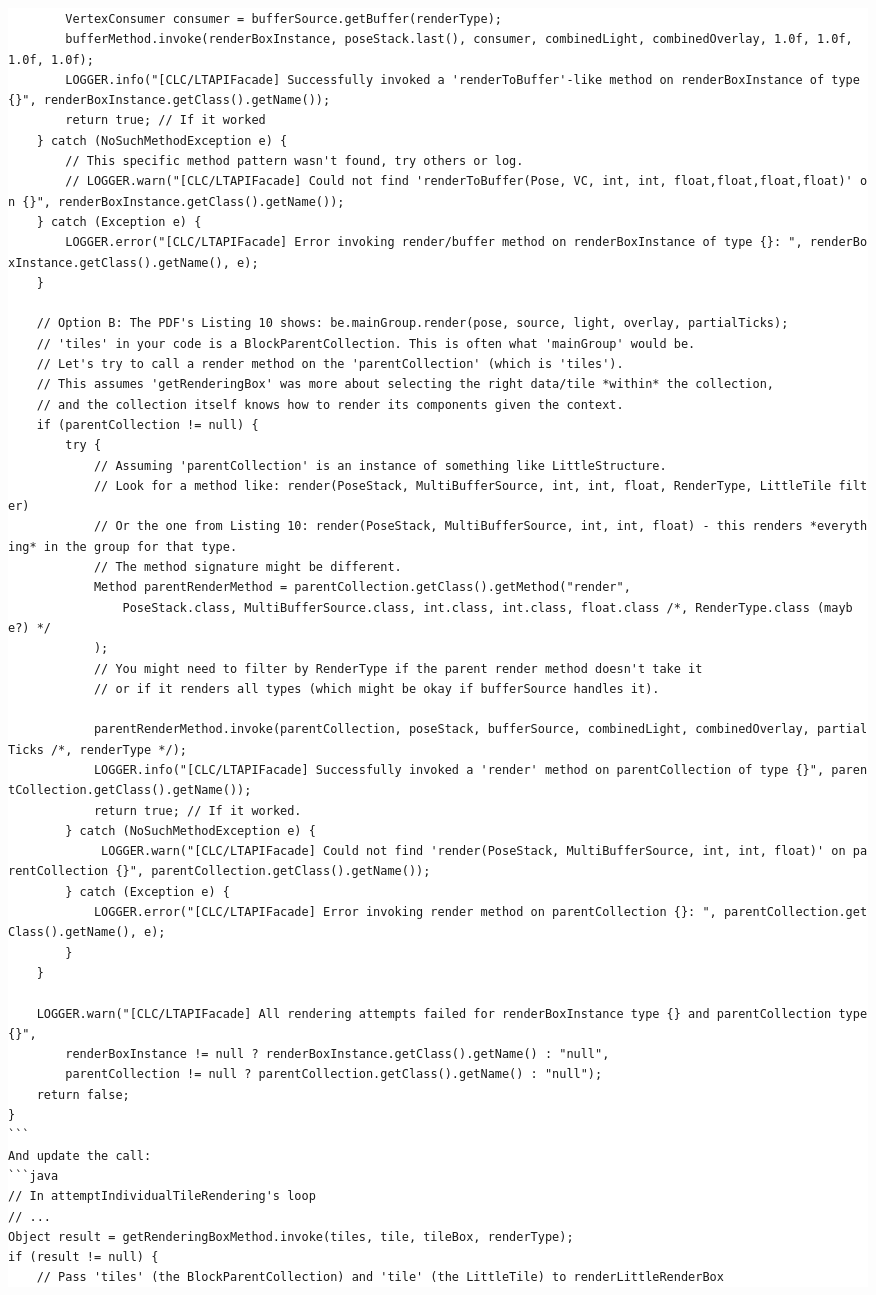             VertexConsumer consumer = bufferSource.getBuffer(renderType);
            bufferMethod.invoke(renderBoxInstance, poseStack.last(), consumer, combinedLight, combinedOverlay, 1.0f, 1.0f, 1.0f, 1.0f);
            LOGGER.info("[CLC/LTAPIFacade] Successfully invoked a 'renderToBuffer'-like method on renderBoxInstance of type {}", renderBoxInstance.getClass().getName());
            return true; // If it worked
        } catch (NoSuchMethodException e) {
            // This specific method pattern wasn't found, try others or log.
            // LOGGER.warn("[CLC/LTAPIFacade] Could not find 'renderToBuffer(Pose, VC, int, int, float,float,float,float)' on {}", renderBoxInstance.getClass().getName());
        } catch (Exception e) {
            LOGGER.error("[CLC/LTAPIFacade] Error invoking render/buffer method on renderBoxInstance of type {}: ", renderBoxInstance.getClass().getName(), e);
        }

        // Option B: The PDF's Listing 10 shows: be.mainGroup.render(pose, source, light, overlay, partialTicks);
        // 'tiles' in your code is a BlockParentCollection. This is often what 'mainGroup' would be.
        // Let's try to call a render method on the 'parentCollection' (which is 'tiles').
        // This assumes 'getRenderingBox' was more about selecting the right data/tile *within* the collection,
        // and the collection itself knows how to render its components given the context.
        if (parentCollection != null) {
            try {
                // Assuming 'parentCollection' is an instance of something like LittleStructure.
                // Look for a method like: render(PoseStack, MultiBufferSource, int, int, float, RenderType, LittleTile filter)
                // Or the one from Listing 10: render(PoseStack, MultiBufferSource, int, int, float) - this renders *everything* in the group for that type.
                // The method signature might be different.
                Method parentRenderMethod = parentCollection.getClass().getMethod("render", 
                    PoseStack.class, MultiBufferSource.class, int.class, int.class, float.class /*, RenderType.class (maybe?) */
                );
                // You might need to filter by RenderType if the parent render method doesn't take it
                // or if it renders all types (which might be okay if bufferSource handles it).
                
                parentRenderMethod.invoke(parentCollection, poseStack, bufferSource, combinedLight, combinedOverlay, partialTicks /*, renderType */);
                LOGGER.info("[CLC/LTAPIFacade] Successfully invoked a 'render' method on parentCollection of type {}", parentCollection.getClass().getName());
                return true; // If it worked.
            } catch (NoSuchMethodException e) {
                 LOGGER.warn("[CLC/LTAPIFacade] Could not find 'render(PoseStack, MultiBufferSource, int, int, float)' on parentCollection {}", parentCollection.getClass().getName());
            } catch (Exception e) {
                LOGGER.error("[CLC/LTAPIFacade] Error invoking render method on parentCollection {}: ", parentCollection.getClass().getName(), e);
            }
        }
        
        LOGGER.warn("[CLC/LTAPIFacade] All rendering attempts failed for renderBoxInstance type {} and parentCollection type {}", 
            renderBoxInstance != null ? renderBoxInstance.getClass().getName() : "null",
            parentCollection != null ? parentCollection.getClass().getName() : "null");
        return false;
    }
    ```
    And update the call:
    ```java
    // In attemptIndividualTileRendering's loop
    // ...
    Object result = getRenderingBoxMethod.invoke(tiles, tile, tileBox, renderType);
    if (result != null) {
        // Pass 'tiles' (the BlockParentCollection) and 'tile' (the LittleTile) to renderLittleRenderBox